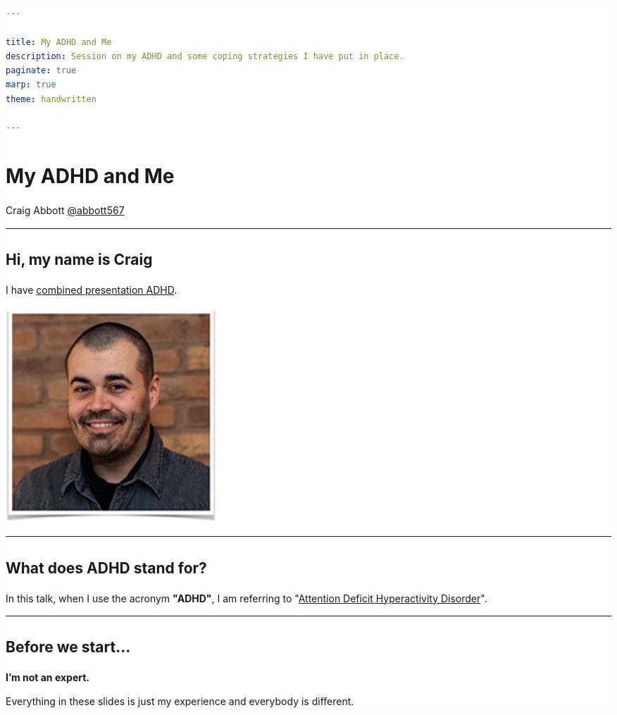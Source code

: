 ```yaml
---

title: My ADHD and Me
description: Session on my ADHD and some coping strategies I have put in place.
paginate: true
marp: true
theme: handwritten

---
```


# My ADHD and Me

Craig Abbott
[@abbott567](https://twitter.com/abbott567)

---

## Hi, my name is Craig
I have [combined presentation ADHD](https://www.additudemag.com/3-types-of-adhd/).

<p>
  <img src="./images/headshot.jpg" alt="Portrait of Craig Abbott." style="width: 300px;">
</p>

---

## What does ADHD stand for?

In this talk, when I use the acronym **"ADHD"**, I am referring to "[Attention Deficit Hyperactivity Disorder](https://www.nhs.uk/conditions/attention-deficit-hyperactivity-disorder-adhd/)".

---

## Before we start…

**I’m not an expert.**

Everything in these slides is just my experience and everybody is different.
